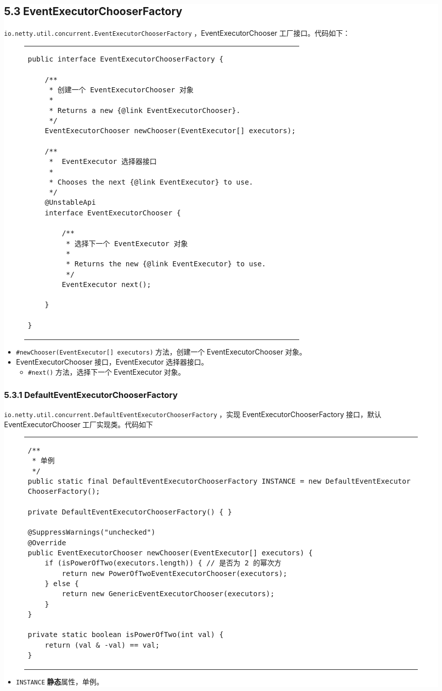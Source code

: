 <h2 id="5-3-EventExecutorChooserFactory"><a href="#5-3-EventExecutorChooserFactory" class="headerlink" title="5.3 EventExecutorChooserFactory"></a>5.3 EventExecutorChooserFactory</h2><p><code>io.netty.util.concurrent.EventExecutorChooserFactory</code> ，EventExecutorChooser 工厂接口。代码如下：</p>
<figure class="highlight java"><table><tbody><tr><td class="code"><pre><span class="line"><span class="keyword">public</span> <span class="class"><span class="keyword">interface</span> <span class="title">EventExecutorChooserFactory</span> </span>{</span><br><span class="line"></span><br><span class="line">    <span class="comment">/**</span></span><br><span class="line"><span class="comment">     * 创建一个 EventExecutorChooser 对象</span></span><br><span class="line"><span class="comment">     *</span></span><br><span class="line"><span class="comment">     * Returns a new {<span class="doctag">@link</span> EventExecutorChooser}.</span></span><br><span class="line"><span class="comment">     */</span></span><br><span class="line">    <span class="function">EventExecutorChooser <span class="title">newChooser</span><span class="params">(EventExecutor[] executors)</span></span>;</span><br><span class="line"></span><br><span class="line">    <span class="comment">/**</span></span><br><span class="line"><span class="comment">     *  EventExecutor 选择器接口</span></span><br><span class="line"><span class="comment">     *</span></span><br><span class="line"><span class="comment">     * Chooses the next {<span class="doctag">@link</span> EventExecutor} to use.</span></span><br><span class="line"><span class="comment">     */</span></span><br><span class="line">    <span class="meta">@UnstableApi</span></span><br><span class="line">    <span class="class"><span class="keyword">interface</span> <span class="title">EventExecutorChooser</span> </span>{</span><br><span class="line"></span><br><span class="line">        <span class="comment">/**</span></span><br><span class="line"><span class="comment">         * 选择下一个 EventExecutor 对象</span></span><br><span class="line"><span class="comment">         *</span></span><br><span class="line"><span class="comment">         * Returns the new {<span class="doctag">@link</span> EventExecutor} to use.</span></span><br><span class="line"><span class="comment">         */</span></span><br><span class="line">        <span class="function">EventExecutor <span class="title">next</span><span class="params">()</span></span>;</span><br><span class="line"></span><br><span class="line">    }</span><br><span class="line"></span><br><span class="line">}</span><br></pre></td></tr></tbody></table></figure>
<ul>
<li><code>#newChooser(EventExecutor[] executors)</code> 方法，创建一个 EventExecutorChooser 对象。</li>
<li>EventExecutorChooser 接口，EventExecutor 选择器接口。<ul>
<li><code>#next()</code> 方法，选择下一个 EventExecutor 对象。</li>
</ul>
</li>
</ul>
<h3 id="5-3-1-DefaultEventExecutorChooserFactory"><a href="#5-3-1-DefaultEventExecutorChooserFactory" class="headerlink" title="5.3.1 DefaultEventExecutorChooserFactory"></a>5.3.1 DefaultEventExecutorChooserFactory</h3><p><code>io.netty.util.concurrent.DefaultEventExecutorChooserFactory</code> ，实现 EventExecutorChooserFactory 接口，默认 EventExecutorChooser 工厂实现类。代码如下</p>
<figure class="highlight java"><table><tbody><tr><td class="code"><pre><span class="line"><span class="comment">/**</span></span><br><span class="line"><span class="comment"> * 单例</span></span><br><span class="line"><span class="comment"> */</span></span><br><span class="line"><span class="keyword">public</span> <span class="keyword">static</span> <span class="keyword">final</span> DefaultEventExecutorChooserFactory INSTANCE = <span class="keyword">new</span> DefaultEventExecutorChooserFactory();</span><br><span class="line"></span><br><span class="line"><span class="function"><span class="keyword">private</span> <span class="title">DefaultEventExecutorChooserFactory</span><span class="params">()</span> </span>{ }</span><br><span class="line"></span><br><span class="line"><span class="meta">@SuppressWarnings</span>(<span class="string">"unchecked"</span>)</span><br><span class="line"><span class="meta">@Override</span></span><br><span class="line"><span class="function"><span class="keyword">public</span> EventExecutorChooser <span class="title">newChooser</span><span class="params">(EventExecutor[] executors)</span> </span>{</span><br><span class="line">    <span class="keyword">if</span> (isPowerOfTwo(executors.length)) { <span class="comment">// 是否为 2 的幂次方</span></span><br><span class="line">        <span class="keyword">return</span> <span class="keyword">new</span> PowerOfTwoEventExecutorChooser(executors);</span><br><span class="line">    } <span class="keyword">else</span> {</span><br><span class="line">        <span class="keyword">return</span> <span class="keyword">new</span> GenericEventExecutorChooser(executors);</span><br><span class="line">    }</span><br><span class="line">}</span><br><span class="line"></span><br><span class="line"><span class="function"><span class="keyword">private</span> <span class="keyword">static</span> <span class="keyword">boolean</span> <span class="title">isPowerOfTwo</span><span class="params">(<span class="keyword">int</span> val)</span> </span>{</span><br><span class="line">    <span class="keyword">return</span> (val &amp; -val) == val;</span><br><span class="line">}</span><br></pre></td></tr></tbody></table></figure>
<ul>
<li><code>INSTANCE</code> <strong>静态</strong>属性，单例。</li>